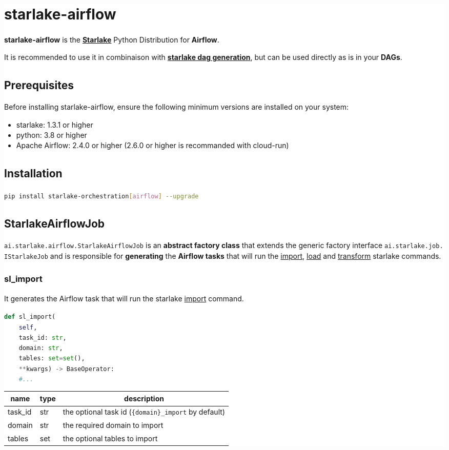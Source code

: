 # starlake-airflow

**starlake-airflow** is the **[Starlake](https://starlake.ai)** Python Distribution for **Airflow**.

It is recommended to use it in combinaison with **[starlake dag generation](https://docs.starlake.ai/guides/orchestrate/customization)**, but can be used directly as is in your **DAGs**.

## Prerequisites

Before installing starlake-airflow, ensure the following minimum versions are installed on your system:

- starlake: 1.3.1 or higher
- python: 3.8 or higher
- Apache Airflow: 2.4.0 or higher (2.6.0 or higher is recommanded with cloud-run)

## Installation

```bash
pip install starlake-orchestration[airflow] --upgrade
```

## StarlakeAirflowJob

`ai.starlake.airflow.StarlakeAirflowJob` is an **abstract factory class** that extends the generic factory interface `ai.starlake.job.IStarlakeJob` and is responsible for **generating** the **Airflow tasks** that will run the [import](https://docs.starlake.ai/cli/import), [load](https://docs.starlake.ai/category/load) and [transform](https://docs.starlake.ai/category/transform) starlake commands.

### sl_import

It generates the Airflow task that will run the starlake [import](https://docs.starlake.ai/cli/stage) command.

```python
def sl_import(
    self, 
    task_id: str, 
    domain: str, 
    tables: set=set(),
    **kwargs) -> BaseOperator:
    #...
```

| name    | type | description                                           |
| ------- | ---- | ----------------------------------------------------- |
| task_id | str  | the optional task id (`{domain}_import` by default) |
| domain  | str  | the required domain to import                         |
| tables  | set  | the optional tables to import                         |

